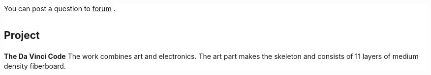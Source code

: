 You can post a question to [forum](https://forum.seeedstudio.com/) .

## Project

**The Da Vinci Code** The work combines art and electronics. The art part makes the skeleton and consists of 11 layers of medium density fiberboard.

<iframe frameBorder={0} height="327.5" scrolling="no" src="https://www.hackster.io/coding-with-da-vince/the-da-vinci-code-3b91a8/embed" width={350} />

**The Little Universe, a Gesture-Controlled Floor Lamp** The Little Universe is a gesture-controlled floor lamp with three wooden legs and an artistic lamp head.

<iframe frameBorder={0} height="327.5" scrolling="no" src="https://www.hackster.io/100385/the-little-universe-a-gesture-controlled-floor-lamp-323503/embed" width={350} />

## Tech Support & Product Descussion

Thank you for choosing our products! We are here to provide you with different support to ensure that your experience with our products is as smooth as possible. We offer several communication channels to cater to different preferences and needs.

<div class="button_tech_support_container">
<a href="https://forum.seeedstudio.com/" class="button_forum"></a> 
<a href="https://www.seeedstudio.com/contacts" class="button_email"></a>
</div>

<div class="button_tech_support_container">
<a href="https://discord.gg/eWkprNDMU7" class="button_discord"></a> 
<a href="https://github.com/Seeed-Studio/wiki-documents/discussions/69" class="button_discussion"></a>
</div>
